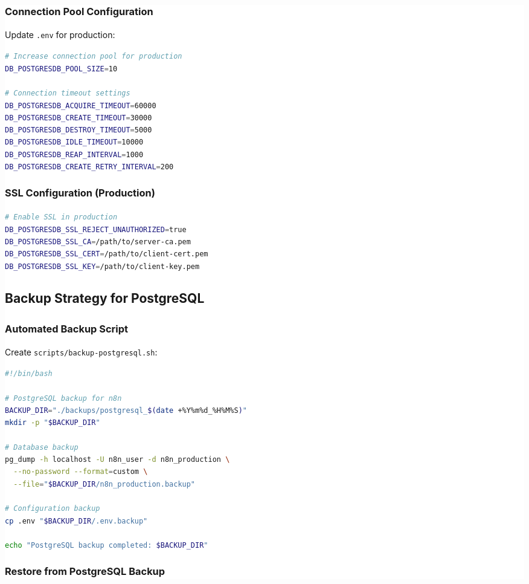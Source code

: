 ### Connection Pool Configuration

Update `.env` for production:

```bash
# Increase connection pool for production
DB_POSTGRESDB_POOL_SIZE=10

# Connection timeout settings
DB_POSTGRESDB_ACQUIRE_TIMEOUT=60000
DB_POSTGRESDB_CREATE_TIMEOUT=30000
DB_POSTGRESDB_DESTROY_TIMEOUT=5000
DB_POSTGRESDB_IDLE_TIMEOUT=10000
DB_POSTGRESDB_REAP_INTERVAL=1000
DB_POSTGRESDB_CREATE_RETRY_INTERVAL=200
```

### SSL Configuration (Production)

```bash
# Enable SSL in production
DB_POSTGRESDB_SSL_REJECT_UNAUTHORIZED=true
DB_POSTGRESDB_SSL_CA=/path/to/server-ca.pem
DB_POSTGRESDB_SSL_CERT=/path/to/client-cert.pem
DB_POSTGRESDB_SSL_KEY=/path/to/client-key.pem
```

## Backup Strategy for PostgreSQL

### Automated Backup Script

Create `scripts/backup-postgresql.sh`:

```bash
#!/bin/bash

# PostgreSQL backup for n8n
BACKUP_DIR="./backups/postgresql_$(date +%Y%m%d_%H%M%S)"
mkdir -p "$BACKUP_DIR"

# Database backup
pg_dump -h localhost -U n8n_user -d n8n_production \
  --no-password --format=custom \
  --file="$BACKUP_DIR/n8n_production.backup"

# Configuration backup
cp .env "$BACKUP_DIR/.env.backup"

echo "PostgreSQL backup completed: $BACKUP_DIR"
```

### Restore from PostgreSQL Backup
